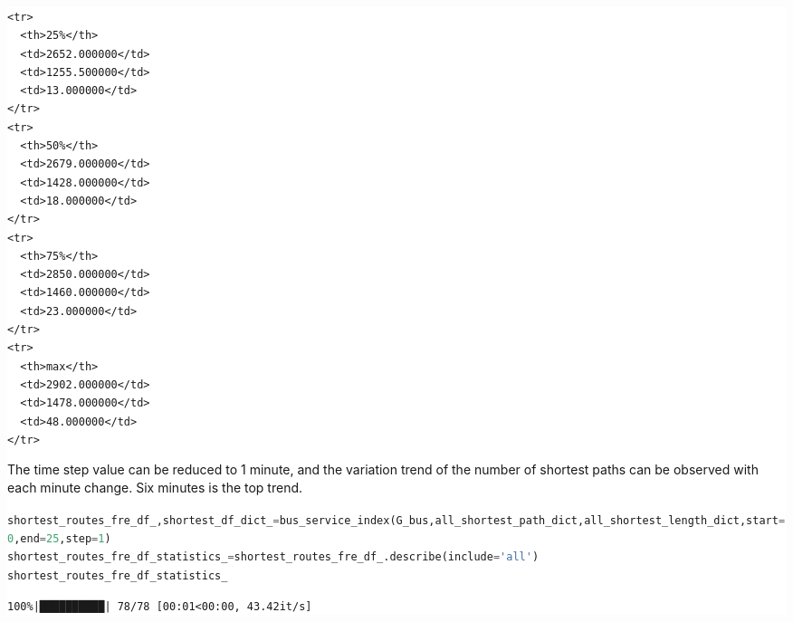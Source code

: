     <tr>
      <th>25%</th>
      <td>2652.000000</td>
      <td>1255.500000</td>
      <td>13.000000</td>
    </tr>
    <tr>
      <th>50%</th>
      <td>2679.000000</td>
      <td>1428.000000</td>
      <td>18.000000</td>
    </tr>
    <tr>
      <th>75%</th>
      <td>2850.000000</td>
      <td>1460.000000</td>
      <td>23.000000</td>
    </tr>
    <tr>
      <th>max</th>
      <td>2902.000000</td>
      <td>1478.000000</td>
      <td>48.000000</td>
    </tr>
  </tbody>
</table>
</div>



The time step value can be reduced to 1 minute, and the variation trend of the number of shortest paths can be observed with each minute change. Six minutes is the top trend.


```python
shortest_routes_fre_df_,shortest_df_dict_=bus_service_index(G_bus,all_shortest_path_dict,all_shortest_length_dict,start=0,end=25,step=1)   
shortest_routes_fre_df_statistics_=shortest_routes_fre_df_.describe(include='all')
shortest_routes_fre_df_statistics_
```

    100%|██████████| 78/78 [00:01<00:00, 43.42it/s]
    




<div>
<style scoped>
    .dataframe tbody tr th:only-of-type {
        vertical-align: middle;
    }

    .dataframe tbody tr th {
        vertical-align: top;
    }
